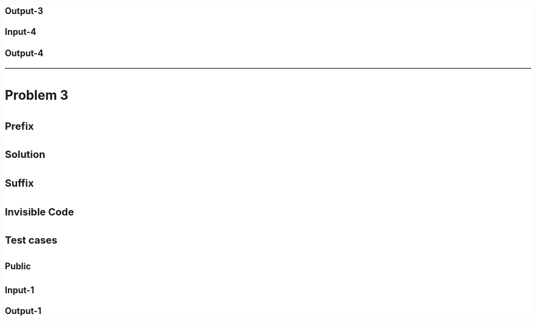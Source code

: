 **Output-3**

```

```

**Input-4**

```

```

**Output-4**

```

```

----

## Problem 3

### Prefix

```bash

```

### Solution

```bash

```

### Suffix

```bash

```

### Invisible Code

```bash

```

### Test cases

#### Public

**Input-1**

```

```

**Output-1**

```

```
